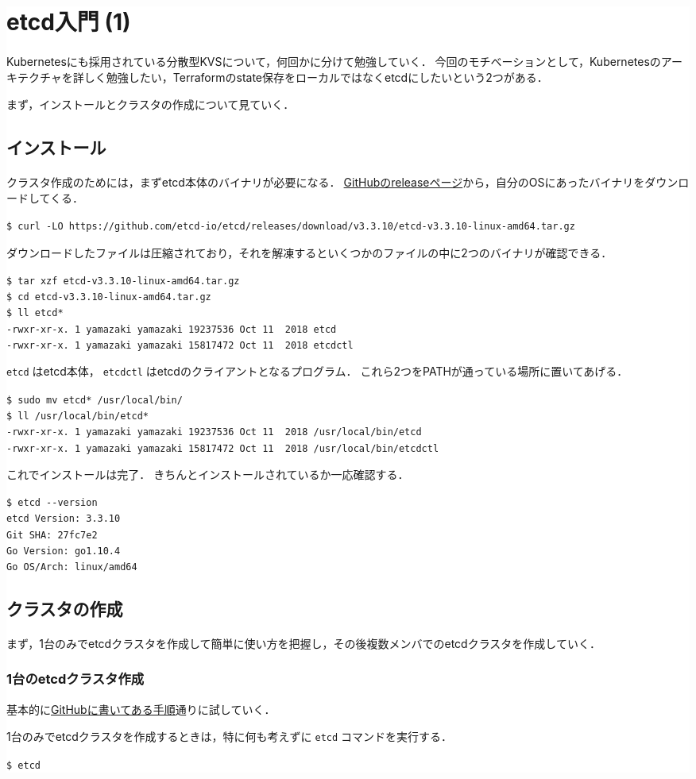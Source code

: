 # etcd入門 (1)

Kubernetesにも採用されている分散型KVSについて，何回かに分けて勉強していく．
今回のモチベーションとして，Kubernetesのアーキテクチャを詳しく勉強したい，Terraformのstate保存をローカルではなくetcdにしたいという2つがある．

まず，インストールとクラスタの作成について見ていく．

## インストール
クラスタ作成のためには，まずetcd本体のバイナリが必要になる．
[GitHubのreleaseページ](https://github.com/etcd-io/etcd/releases)から，自分のOSにあったバイナリをダウンロードしてくる．

```shell
$ curl -LO https://github.com/etcd-io/etcd/releases/download/v3.3.10/etcd-v3.3.10-linux-amd64.tar.gz
```

ダウンロードしたファイルは圧縮されており，それを解凍するといくつかのファイルの中に2つのバイナリが確認できる．
```shell
$ tar xzf etcd-v3.3.10-linux-amd64.tar.gz
$ cd etcd-v3.3.10-linux-amd64.tar.gz
$ ll etcd*
-rwxr-xr-x. 1 yamazaki yamazaki 19237536 Oct 11  2018 etcd
-rwxr-xr-x. 1 yamazaki yamazaki 15817472 Oct 11  2018 etcdctl
```

`etcd` はetcd本体， `etcdctl` はetcdのクライアントとなるプログラム．
これら2つをPATHが通っている場所に置いてあげる．
```shell
$ sudo mv etcd* /usr/local/bin/
$ ll /usr/local/bin/etcd*
-rwxr-xr-x. 1 yamazaki yamazaki 19237536 Oct 11  2018 /usr/local/bin/etcd
-rwxr-xr-x. 1 yamazaki yamazaki 15817472 Oct 11  2018 /usr/local/bin/etcdctl
```

これでインストールは完了．
きちんとインストールされているか一応確認する．
```shell
$ etcd --version
etcd Version: 3.3.10
Git SHA: 27fc7e2
Go Version: go1.10.4
Go OS/Arch: linux/amd64
```

## クラスタの作成
まず，1台のみでetcdクラスタを作成して簡単に使い方を把握し，その後複数メンバでのetcdクラスタを作成していく．

### 1台のetcdクラスタ作成
基本的に[GitHubに書いてある手順](https://github.com/etcd-io/etcd#running-etcd)通りに試していく．

1台のみでetcdクラスタを作成するときは，特に何も考えずに `etcd` コマンドを実行する．
```shell
$ etcd
```

